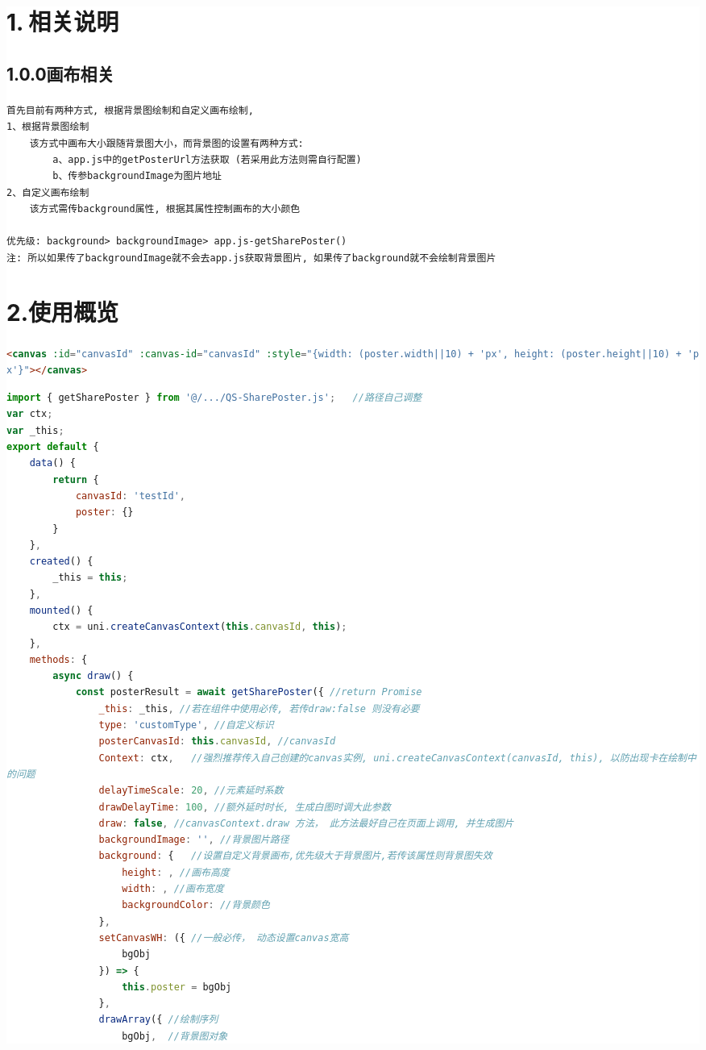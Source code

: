 #  1. 相关说明
## 1.0.0画布相关
```
首先目前有两种方式, 根据背景图绘制和自定义画布绘制,
1、根据背景图绘制
	该方式中画布大小跟随背景图大小，而背景图的设置有两种方式:
		a、app.js中的getPosterUrl方法获取 (若采用此方法则需自行配置)
		b、传参backgroundImage为图片地址
2、自定义画布绘制
	该方式需传background属性, 根据其属性控制画布的大小颜色

优先级: background> backgroundImage> app.js-getSharePoster()
注: 所以如果传了backgroundImage就不会去app.js获取背景图片, 如果传了background就不会绘制背景图片
```

# 2.使用概览
```html
<canvas :id="canvasId" :canvas-id="canvasId" :style="{width: (poster.width||10) + 'px', height: (poster.height||10) + 'px'}"></canvas>
```
```javascript
import { getSharePoster } from '@/.../QS-SharePoster.js';	//路径自己调整
var ctx;
var _this;
export default {
	data() {
		return {
			canvasId: 'testId',
			poster: {}
		}
	},
	created() {
		_this = this;
	},
	mounted() {
		ctx = uni.createCanvasContext(this.canvasId, this);
	},
	methods: {
		async draw() {
			const posterResult = await getSharePoster({	//return Promise
				_this: _this, //若在组件中使用必传, 若传draw:false 则没有必要
				type: 'customType',	//自定义标识
				posterCanvasId: this.canvasId, //canvasId
				Context: ctx,	//强烈推荐传入自己创建的canvas实例, uni.createCanvasContext(canvasId, this), 以防出现卡在绘制中的问题
				delayTimeScale: 20, //元素延时系数
				drawDelayTime: 100, //额外延时时长, 生成白图时调大此参数
				draw: false, //canvasContext.draw 方法， 此方法最好自己在页面上调用, 并生成图片
				backgroundImage: '', //背景图片路径
				background: {	//设置自定义背景画布,优先级大于背景图片,若传该属性则背景图失效
					height: , //画布高度
					width: , //画布宽度
					backgroundColor: //背景颜色
				},
				setCanvasWH: ({	//一般必传， 动态设置canvas宽高
					bgObj
				}) => {
					this.poster = bgObj
				},
				drawArray({	//绘制序列
					bgObj,	//背景图对象
```